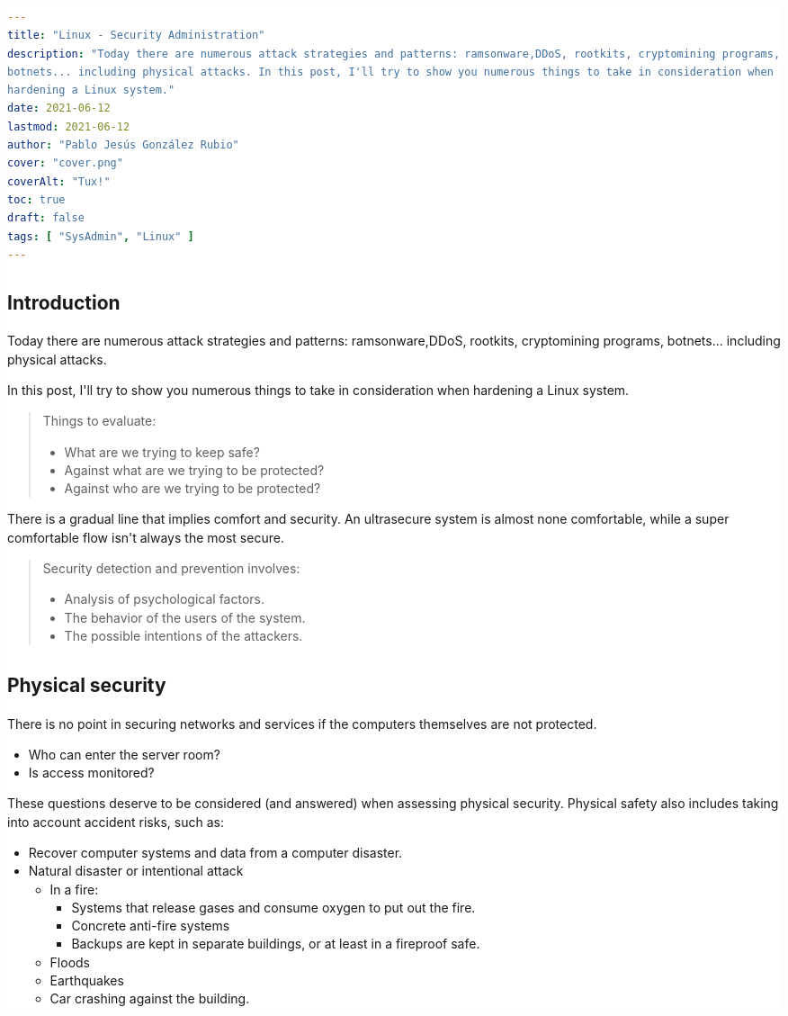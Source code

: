 ```yaml
---
title: "Linux - Security Administration"
description: "Today there are numerous attack strategies and patterns: ramsonware,DDoS, rootkits, cryptomining programs, botnets... including physical attacks. In this post, I'll try to show you numerous things to take in consideration when hardening a Linux system."
date: 2021-06-12
lastmod: 2021-06-12
author: "Pablo Jesús González Rubio"
cover: "cover.png"
coverAlt: "Tux!"
toc: true
draft: false
tags: [ "SysAdmin", "Linux" ]
---
```


## Introduction

Today there are numerous attack strategies and patterns: ramsonware,DDoS, rootkits, cryptomining programs, botnets... including physical attacks.

In this post, I'll try to show you numerous things to take in consideration when hardening a Linux system.

> Things to evaluate:
>
>* What are we trying to keep safe?
>* Against what are we trying to be protected?
>* Against who are we trying to be protected?

There is a gradual line that implies comfort and security. An ultrasecure system is almost none comfortable, while a super comfortable flow isn't always the most secure.

>Security detection and prevention involves:
>
>* Analysis of psychological factors.
>* The behavior of the users of the system.
>* The possible intentions of the attackers.

## Physical security

There is no point in securing networks and services if the computers themselves are not protected.

* Who can enter the server room?
* Is access monitored?

These questions deserve to be considered (and answered) when assessing physical security.
Physical safety also includes taking into account accident risks, such as:

* Recover computer systems and data from a computer disaster.
* Natural disaster or intentional attack
  * In a fire:
    * Systems that release gases and consume oxygen to put out the fire.
    * Concrete anti-fire systems
    * Backups are kept in separate buildings, or at least in a fireproof safe.
  * Floods
  * Earthquakes
  * Car crashing against the building.
